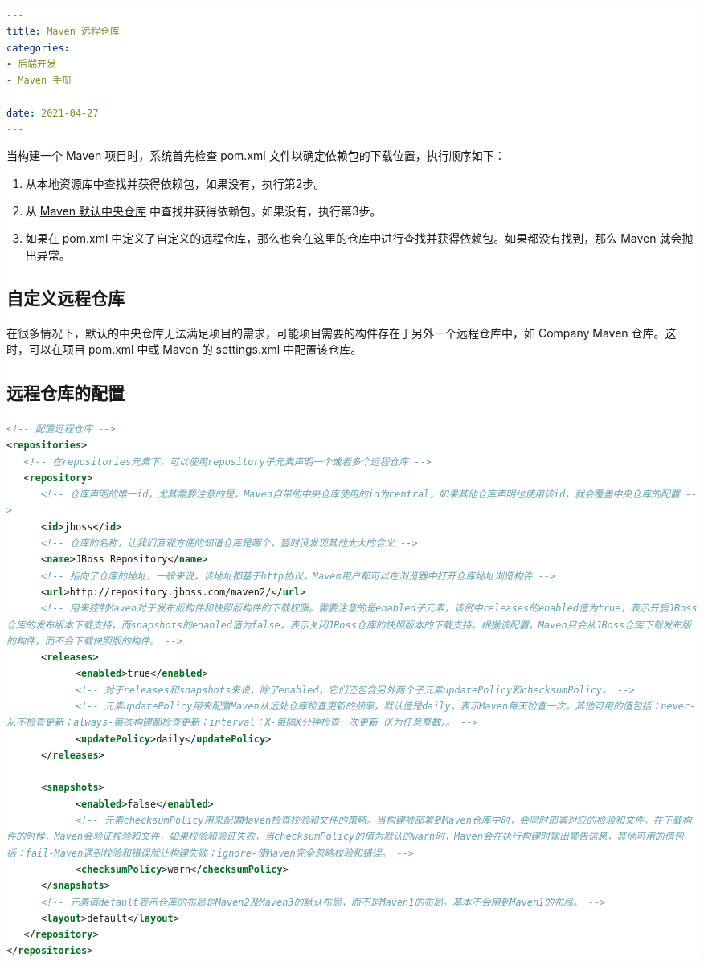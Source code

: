 ```yaml
---
title: Maven 远程仓库
categories:
- 后端开发
- Maven 手册

date: 2021-04-27
---
```

当构建一个 Maven 项目时，系统首先检查 pom.xml 文件以确定依赖包的下载位置，执行顺序如下：
1. 从本地资源库中查找并获得依赖包，如果没有，执行第2步。

1. 从 [Maven 默认中央仓库](http://repo1.maven.org/maven2) 中查找并获得依赖包。如果没有，执行第3步。

1. 如果在 pom.xml 中定义了自定义的远程仓库，那么也会在这里的仓库中进行查找并获得依赖包。如果都没有找到，那么 Maven 就会抛出异常。

## 自定义远程仓库
在很多情况下，默认的中央仓库无法满足项目的需求，可能项目需要的构件存在于另外一个远程仓库中，如 Company Maven 仓库。这时，可以在项目 pom.xml 中或 Maven 的 settings.xml 中配置该仓库。





## 远程仓库的配置
```xml
<!-- 配置远程仓库 -->
<repositories>
   <!-- 在repositories元素下，可以使用repository子元素声明一个或者多个远程仓库 -->
   <repository>
      <!-- 仓库声明的唯一id，尤其需要注意的是，Maven自带的中央仓库使用的id为central，如果其他仓库声明也使用该id，就会覆盖中央仓库的配置 -->
      <id>jboss</id>
      <!-- 仓库的名称，让我们直观方便的知道仓库是哪个，暂时没发现其他太大的含义 -->
      <name>JBoss Repository</name>
      <!-- 指向了仓库的地址，一般来说，该地址都基于http协议，Maven用户都可以在浏览器中打开仓库地址浏览构件 -->
      <url>http://repository.jboss.com/maven2/</url>
      <!-- 用来控制Maven对于发布版构件和快照版构件的下载权限。需要注意的是enabled子元素，该例中releases的enabled值为true，表示开启JBoss仓库的发布版本下载支持，而snapshots的enabled值为false，表示关闭JBoss仓库的快照版本的下载支持。根据该配置，Maven只会从JBoss仓库下载发布版的构件，而不会下载快照版的构件。 -->
      <releases>
            <enabled>true</enabled>
            <!-- 对于releases和snapshots来说，除了enabled，它们还包含另外两个子元素updatePolicy和checksumPolicy。 -->
            <!-- 元素updatePolicy用来配置Maven从远处仓库检查更新的频率，默认值是daily，表示Maven每天检查一次。其他可用的值包括：never-从不检查更新；always-每次构建都检查更新；interval：X-每隔X分钟检查一次更新（X为任意整数）。 -->
            <updatePolicy>daily</updatePolicy>
      </releases>

      <snapshots>
            <enabled>false</enabled>
            <!-- 元素checksumPolicy用来配置Maven检查校验和文件的策略。当构建被部署到Maven仓库中时，会同时部署对应的检验和文件。在下载构件的时候，Maven会验证校验和文件，如果校验和验证失败，当checksumPolicy的值为默认的warn时，Maven会在执行构建时输出警告信息，其他可用的值包括：fail-Maven遇到校验和错误就让构建失败；ignore-使Maven完全忽略校验和错误。 -->
            <checksumPolicy>warn</checksumPolicy>
      </snapshots>
      <!-- 元素值default表示仓库的布局是Maven2及Maven3的默认布局，而不是Maven1的布局。基本不会用到Maven1的布局。 -->
      <layout>default</layout>
   </repository>
</repositories>
```

